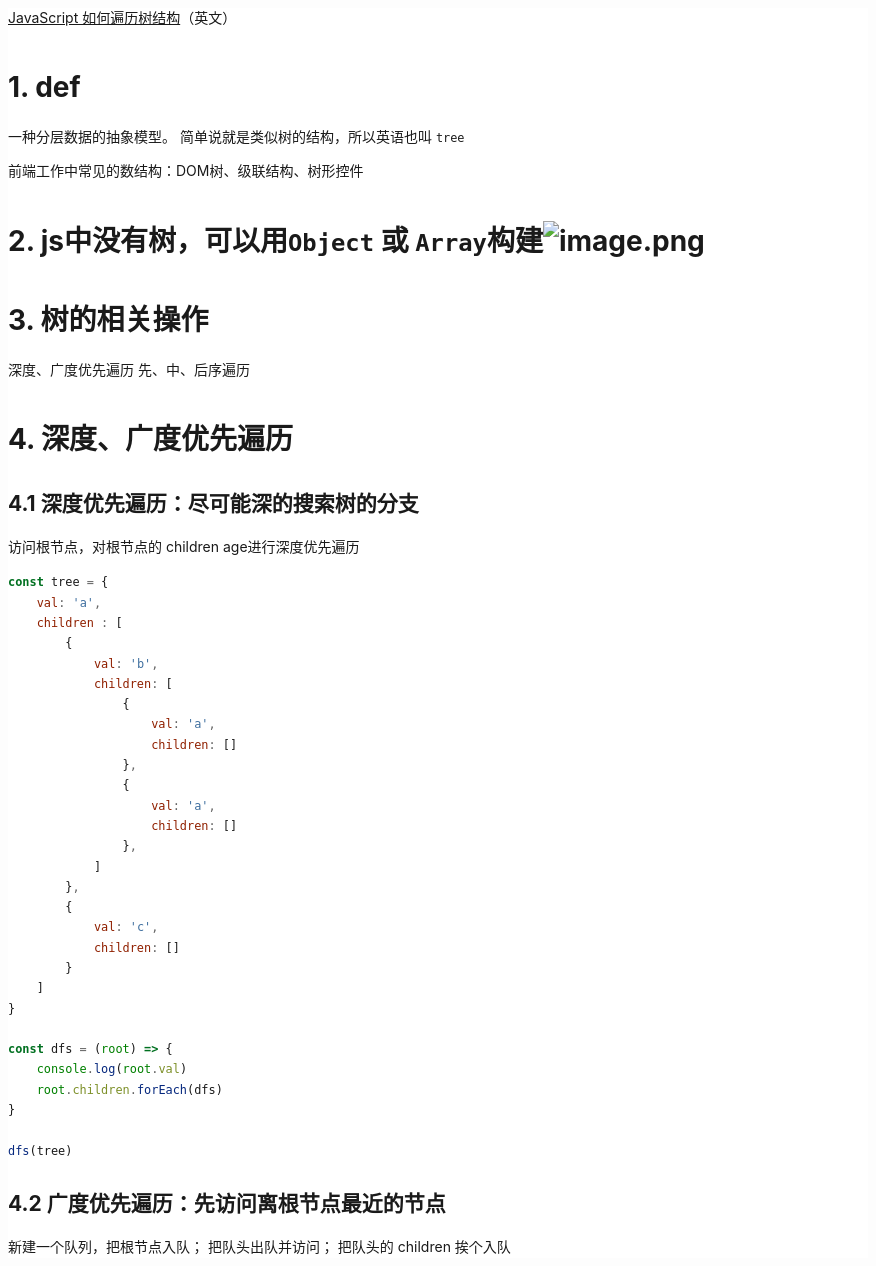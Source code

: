 [JavaScript 如何遍历树结构](https://stackfull.dev/tree-data-structure-in-javascript)（英文）
# 1. def
一种分层数据的抽象模型。
简单说就是类似树的结构，所以英语也叫 `tree`

前端工作中常见的数结构：DOM树、级联结构、树形控件

# 2. js中没有树，可以用`Object` 或 `Array`构建![image.png](https://cdn.nlark.com/yuque/0/2022/png/12949875/1650896157135-8a43cb25-ea2c-402c-b523-cb2f2fa16569.png#clientId=u03bf708b-98d2-4&crop=0&crop=0&crop=1&crop=1&from=paste&height=481&id=uab03d767&margin=%5Bobject%20Object%5D&name=image.png&originHeight=481&originWidth=312&originalType=binary&ratio=1&rotation=0&showTitle=false&size=45765&status=done&style=none&taskId=u35325dbb-261f-4640-8a39-cb5ef1689f3&title=&width=312)
# 3. 树的相关操作
深度、广度优先遍历
先、中、后序遍历
# 4. 深度、广度优先遍历
## 4.1 深度优先遍历：尽可能深的搜索树的分支
访问根节点，对根节点的 children age进行深度优先遍历
```javascript
const tree = {
    val: 'a',
    children : [
        {
            val: 'b',
            children: [
                {
                    val: 'a',
                    children: []
                },
                {
                    val: 'a',
                    children: []
                },
            ]
        },
        {
            val: 'c',
            children: []
        }
    ]
}

const dfs = (root) => {
    console.log(root.val)
    root.children.forEach(dfs)
}

dfs(tree)
```
## 4.2 广度优先遍历：先访问离根节点最近的节点
新建一个队列，把根节点入队；
把队头出队并访问；
把队头的 children 挨个入队